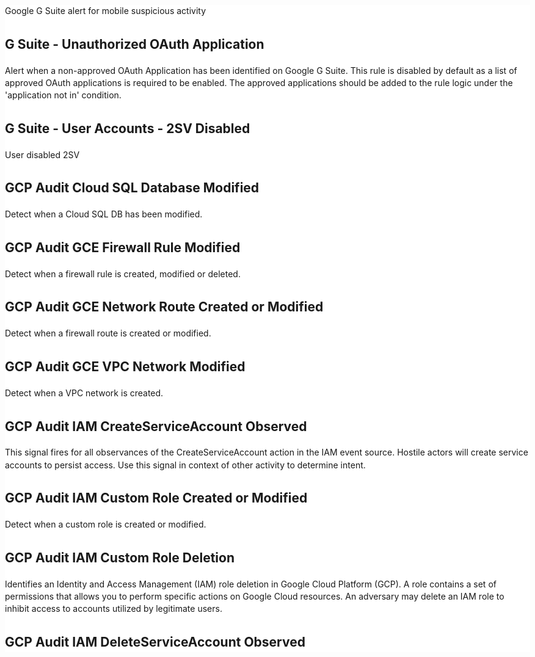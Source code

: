 Google G Suite alert for mobile suspicious activity

## G Suite - Unauthorized OAuth Application

Alert when a non-approved OAuth Application has been identified on
Google G Suite. This rule is disabled by default as a list of approved
OAuth applications is required to be enabled. The approved applications
should be added to the rule logic under the 'application not in'
condition.

## G Suite - User Accounts - 2SV Disabled

User disabled 2SV

## GCP Audit Cloud SQL Database Modified

Detect when a Cloud SQL DB has been modified.

## GCP Audit GCE Firewall Rule Modified

Detect when a firewall rule is created, modified or deleted.

## GCP Audit GCE Network Route Created or Modified

Detect when a firewall route is created or modified.

## GCP Audit GCE VPC Network Modified

Detect when a VPC network is created.

## GCP Audit IAM CreateServiceAccount Observed

This signal fires for all observances of the CreateServiceAccount action
in the IAM event source. Hostile actors will create service accounts to
persist access. Use this signal in context of other activity to
determine intent.

## GCP Audit IAM Custom Role Created or Modified

Detect when a custom role is created or modified.

## GCP Audit IAM Custom Role Deletion

Identifies an Identity and Access Management (IAM) role deletion in
Google Cloud Platform (GCP). A role contains a set of permissions that
allows you to perform specific actions on Google Cloud resources. An
adversary may delete an IAM role to inhibit access to accounts utilized
by legitimate users.

## GCP Audit IAM DeleteServiceAccount Observed
